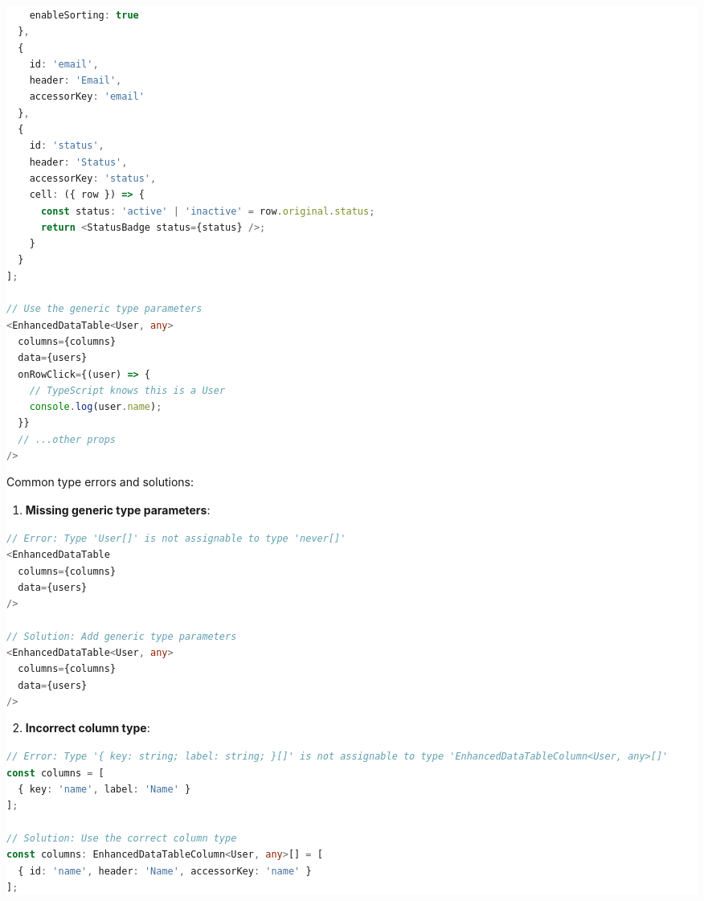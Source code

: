 ```typescript
    enableSorting: true
  },
  {
    id: 'email',
    header: 'Email',
    accessorKey: 'email'
  },
  {
    id: 'status',
    header: 'Status',
    accessorKey: 'status',
    cell: ({ row }) => {
      const status: 'active' | 'inactive' = row.original.status;
      return <StatusBadge status={status} />;
    }
  }
];

// Use the generic type parameters
<EnhancedDataTable<User, any>
  columns={columns}
  data={users}
  onRowClick={(user) => {
    // TypeScript knows this is a User
    console.log(user.name);
  }}
  // ...other props
/>
```

Common type errors and solutions:

1. **Missing generic type parameters**:
```typescript
// Error: Type 'User[]' is not assignable to type 'never[]'
<EnhancedDataTable
  columns={columns}
  data={users}
/>

// Solution: Add generic type parameters
<EnhancedDataTable<User, any>
  columns={columns}
  data={users}
/>
```

2. **Incorrect column type**:
```typescript
// Error: Type '{ key: string; label: string; }[]' is not assignable to type 'EnhancedDataTableColumn<User, any>[]'
const columns = [
  { key: 'name', label: 'Name' }
];

// Solution: Use the correct column type
const columns: EnhancedDataTableColumn<User, any>[] = [
  { id: 'name', header: 'Name', accessorKey: 'name' }
];
```
